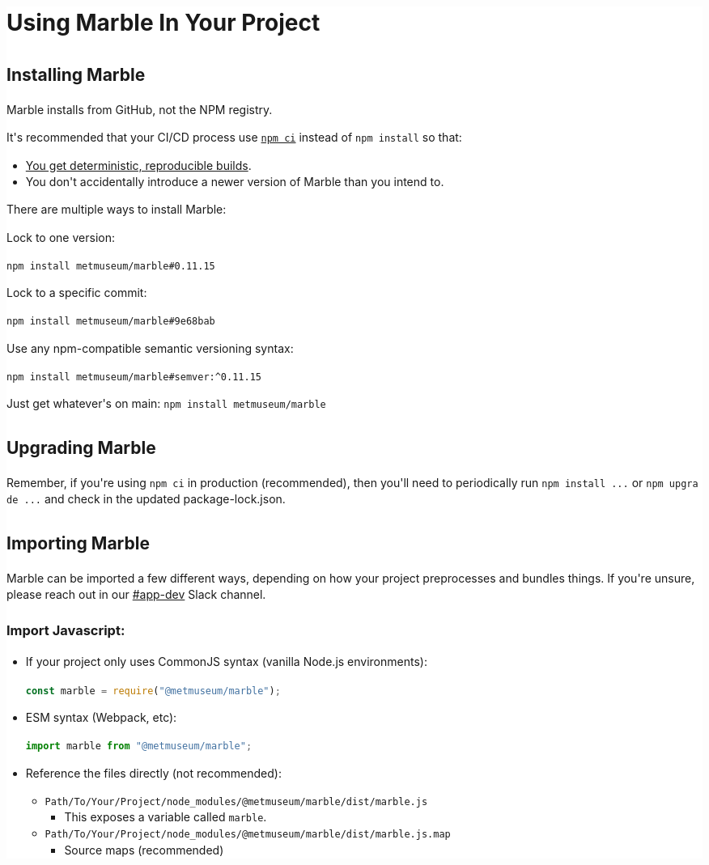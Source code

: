 # Using Marble In Your Project

## Installing Marble

Marble installs from GitHub, not the NPM registry.

It's recommended that your CI/CD process use [`npm ci`](https://docs.npmjs.com/cli/v7/commands/npm-ci) instead of `npm install` so that:

- [You get deterministic, reproducible builds](https://12factor.net/dependencies).
- You don't accidentally introduce a newer version of Marble than you intend to.

There are multiple ways to install Marble:

Lock to one version:

`npm install metmuseum/marble#0.11.15`

Lock to a specific commit:

`npm install metmuseum/marble#9e68bab`

Use any npm-compatible semantic versioning syntax:

`npm install metmuseum/marble#semver:^0.11.15`

Just get whatever's on main:
`npm install metmuseum/marble`

## Upgrading Marble

Remember, if you're using `npm ci` in production (recommended), then you'll need to periodically run `npm install ...` or `npm upgrade ...` and check in the updated package-lock.json.

## Importing Marble

Marble can be imported a few different ways, depending on how your project preprocesses and bundles things. If you're unsure, please reach out in our [#app-dev](https://met-museum.slack.com/archives/G29NSRAGL) Slack channel.

### Import Javascript:

- If your project only uses CommonJS syntax (vanilla Node.js environments):

  ```javascript
  const marble = require("@metmuseum/marble");
  ```

- ESM syntax (Webpack, etc):

  ```javascript
  import marble from "@metmuseum/marble";
  ```

- Reference the files directly (not recommended):
  - `Path/To/Your/Project/node_modules/@metmuseum/marble/dist/marble.js`
    - This exposes a variable called `marble`.
  - `Path/To/Your/Project/node_modules/@metmuseum/marble/dist/marble.js.map`
    - Source maps (recommended)
